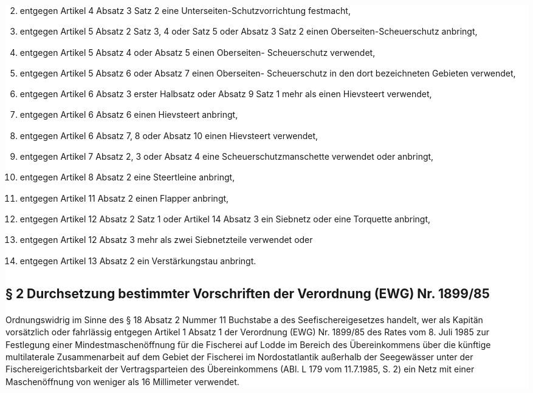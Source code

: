 
2.  entgegen Artikel 4 Absatz 3 Satz 2 eine Unterseiten-Schutzvorrichtung
    festmacht,


3.  entgegen Artikel 5 Absatz 2 Satz 3, 4 oder Satz 5 oder Absatz 3 Satz 2
    einen Oberseiten-Scheuerschutz anbringt,


4.  entgegen Artikel 5 Absatz 4 oder Absatz 5 einen Oberseiten-
    Scheuerschutz verwendet,


5.  entgegen Artikel 5 Absatz 6 oder Absatz 7 einen Oberseiten-
    Scheuerschutz in den dort bezeichneten Gebieten verwendet,


6.  entgegen Artikel 6 Absatz 3 erster Halbsatz oder Absatz 9 Satz 1 mehr
    als einen Hievsteert verwendet,


7.  entgegen Artikel 6 Absatz 6 einen Hievsteert anbringt,


8.  entgegen Artikel 6 Absatz 7, 8 oder Absatz 10 einen Hievsteert
    verwendet,


9.  entgegen Artikel 7 Absatz 2, 3 oder Absatz 4 eine
    Scheuerschutzmanschette verwendet oder anbringt,


10. entgegen Artikel 8 Absatz 2 eine Steertleine anbringt,


11. entgegen Artikel 11 Absatz 2 einen Flapper anbringt,


12. entgegen Artikel 12 Absatz 2 Satz 1 oder Artikel 14 Absatz 3 ein
    Siebnetz oder eine Torquette anbringt,


13. entgegen Artikel 12 Absatz 3 mehr als zwei Siebnetzteile verwendet
    oder


14. entgegen Artikel 13 Absatz 2 ein Verstärkungstau anbringt.





## § 2 Durchsetzung bestimmter Vorschriften der Verordnung (EWG) Nr. 1899/85

Ordnungswidrig im Sinne des § 18 Absatz 2 Nummer 11 Buchstabe a des
Seefischereigesetzes handelt, wer als Kapitän vorsätzlich oder
fahrlässig entgegen Artikel 1 Absatz 1 der Verordnung (EWG) Nr.
1899/85 des Rates vom 8. Juli 1985 zur Festlegung einer
Mindestmaschenöffnung für die Fischerei auf Lodde im Bereich des
Übereinkommens über die künftige multilaterale Zusammenarbeit auf dem
Gebiet der Fischerei im Nordostatlantik außerhalb der Seegewässer
unter der Fischereigerichtsbarkeit der Vertragsparteien des
Übereinkommens (ABl. L 179 vom 11.7.1985, S. 2) ein Netz mit einer
Maschenöffnung von weniger als 16 Millimeter verwendet.
